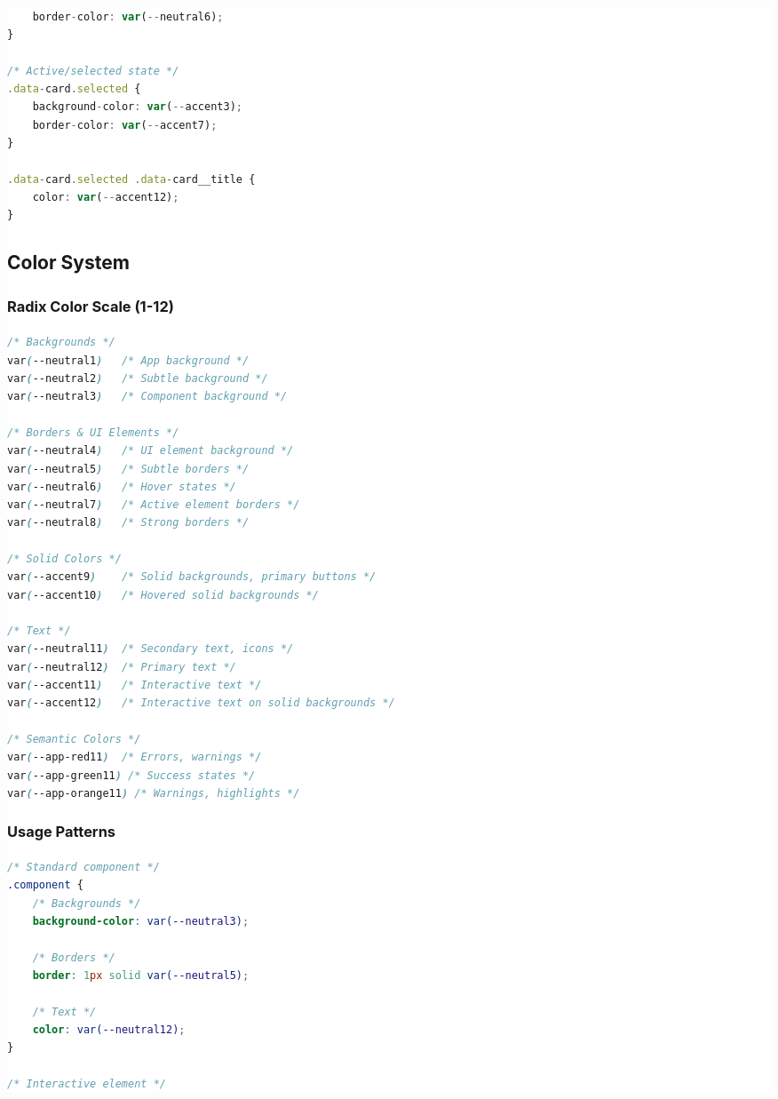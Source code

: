 ```typescript
    border-color: var(--neutral6);
}

/* Active/selected state */
.data-card.selected {
    background-color: var(--accent3);
    border-color: var(--accent7);
}

.data-card.selected .data-card__title {
    color: var(--accent12);
}
```

## Color System

### Radix Color Scale (1-12)

```css
/* Backgrounds */
var(--neutral1)   /* App background */
var(--neutral2)   /* Subtle background */
var(--neutral3)   /* Component background */

/* Borders & UI Elements */
var(--neutral4)   /* UI element background */
var(--neutral5)   /* Subtle borders */
var(--neutral6)   /* Hover states */
var(--neutral7)   /* Active element borders */
var(--neutral8)   /* Strong borders */

/* Solid Colors */
var(--accent9)    /* Solid backgrounds, primary buttons */
var(--accent10)   /* Hovered solid backgrounds */

/* Text */
var(--neutral11)  /* Secondary text, icons */
var(--neutral12)  /* Primary text */
var(--accent11)   /* Interactive text */
var(--accent12)   /* Interactive text on solid backgrounds */

/* Semantic Colors */
var(--app-red11)  /* Errors, warnings */
var(--app-green11) /* Success states */
var(--app-orange11) /* Warnings, highlights */
```

### Usage Patterns

```css
/* Standard component */
.component {
    /* Backgrounds */
    background-color: var(--neutral3);
    
    /* Borders */
    border: 1px solid var(--neutral5);
    
    /* Text */
    color: var(--neutral12);
}

/* Interactive element */
```
